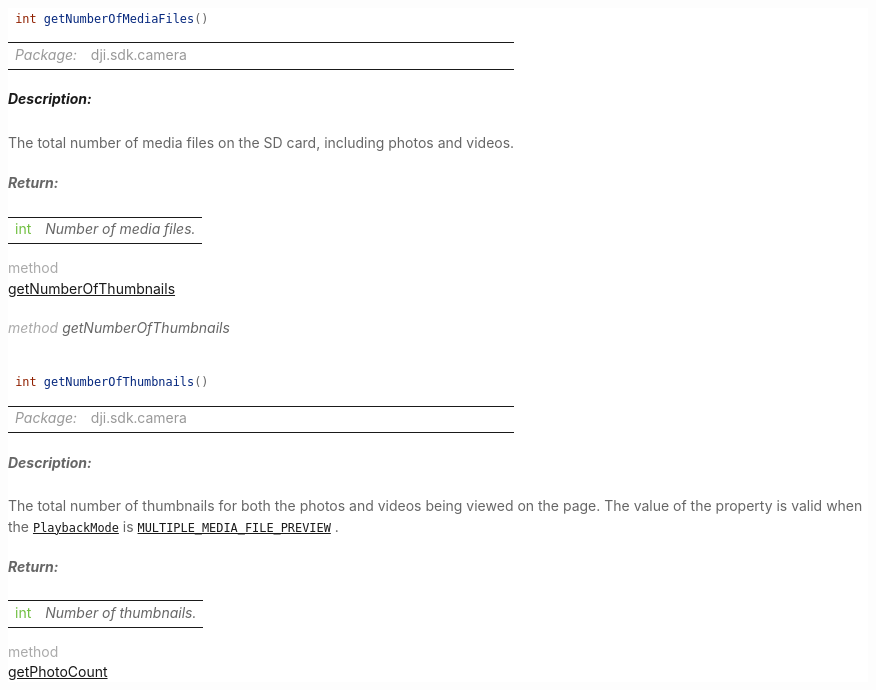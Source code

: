 ~~~java
 int getNumberOfMediaFiles() 
~~~

<html><table class="table-supportedby"><tr valign="top"><td width=15%><font color="#999"><i>Package:</i></td><td width=85%><font color="#999">dji.sdk.camera</td></tr></table></html>



##### Description:



<font color="#666">The total number of media files on the SD card, including photos and videos.



##### Return:

<html><table class="table-inline-parameters"><tr valign="top"><td><font color="#70BF41">int</td><td><font color="#666"><i>Number of media files.</i></td></tr></table></html></div>

<div class="api-row" id="djiplaybackmanager_djicameraplaybackstate_numberofthumbnails"><div class="api-col left"></div><div class="api-col middle" style="color:#AAA">method</div><div class="api-col right"><a class="trigger" href="#djiplaybackmanager_djicameraplaybackstate_numberofthumbnails_inline">getNumberOfThumbnails</a></div></div><div class="inline-doc" id="djiplaybackmanager_djicameraplaybackstate_numberofthumbnails_inline"

><div class="article"><h6 ><font color="#AAA">method </font>getNumberOfThumbnails</h6></div>

~~~java
 int getNumberOfThumbnails() 
~~~

<html><table class="table-supportedby"><tr valign="top"><td width=15%><font color="#999"><i>Package:</i></td><td width=85%><font color="#999">dji.sdk.camera</td></tr></table></html>



##### Description:



<font color="#666">The total number of thumbnails for both the photos and videos being viewed on the page. The value of the property  is valid when the <code><a href="/Components/Camera/DJIPlaybackManager_DJICameraPlaybackState.html#djiplaybackmanager_djicameraplaybackstate_djicameraplaybackmode">PlaybackMode</a></code>  is <code><a href="/Components/Camera/DJIPlaybackManager_DJICameraPlaybackState.html#djiplaybackmanager_djicameraplaybackstate_djicameraplaybackmode_multiplefilespreview">MULTIPLE_MEDIA_FILE_PREVIEW</a></code> .



##### Return:

<html><table class="table-inline-parameters"><tr valign="top"><td><font color="#70BF41">int</td><td><font color="#666"><i>Number of thumbnails.</i></td></tr></table></html></div>

<div class="api-row" id="djiplaybackmanager_djicameraplaybackstate_numberofphotos"><div class="api-col left"></div><div class="api-col middle" style="color:#AAA">method</div><div class="api-col right"><a class="trigger" href="#djiplaybackmanager_djicameraplaybackstate_numberofphotos_inline">getPhotoCount</a></div></div><div class="inline-doc" id="djiplaybackmanager_djicameraplaybackstate_numberofphotos_inline"
